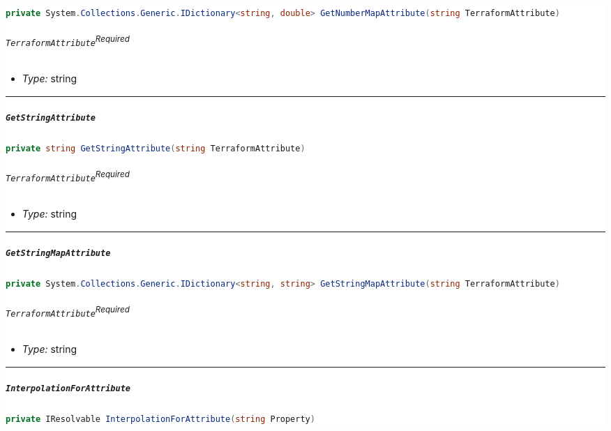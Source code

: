 ```csharp
private System.Collections.Generic.IDictionary<string, double> GetNumberMapAttribute(string TerraformAttribute)
```

###### `TerraformAttribute`<sup>Required</sup> <a name="TerraformAttribute" id="@cdktf/provider-waypoint.dataWaypointProject.DataWaypointProjectDataSourceGitOutputReference.getNumberMapAttribute.parameter.terraformAttribute"></a>

- *Type:* string

---

##### `GetStringAttribute` <a name="GetStringAttribute" id="@cdktf/provider-waypoint.dataWaypointProject.DataWaypointProjectDataSourceGitOutputReference.getStringAttribute"></a>

```csharp
private string GetStringAttribute(string TerraformAttribute)
```

###### `TerraformAttribute`<sup>Required</sup> <a name="TerraformAttribute" id="@cdktf/provider-waypoint.dataWaypointProject.DataWaypointProjectDataSourceGitOutputReference.getStringAttribute.parameter.terraformAttribute"></a>

- *Type:* string

---

##### `GetStringMapAttribute` <a name="GetStringMapAttribute" id="@cdktf/provider-waypoint.dataWaypointProject.DataWaypointProjectDataSourceGitOutputReference.getStringMapAttribute"></a>

```csharp
private System.Collections.Generic.IDictionary<string, string> GetStringMapAttribute(string TerraformAttribute)
```

###### `TerraformAttribute`<sup>Required</sup> <a name="TerraformAttribute" id="@cdktf/provider-waypoint.dataWaypointProject.DataWaypointProjectDataSourceGitOutputReference.getStringMapAttribute.parameter.terraformAttribute"></a>

- *Type:* string

---

##### `InterpolationForAttribute` <a name="InterpolationForAttribute" id="@cdktf/provider-waypoint.dataWaypointProject.DataWaypointProjectDataSourceGitOutputReference.interpolationForAttribute"></a>

```csharp
private IResolvable InterpolationForAttribute(string Property)
```
